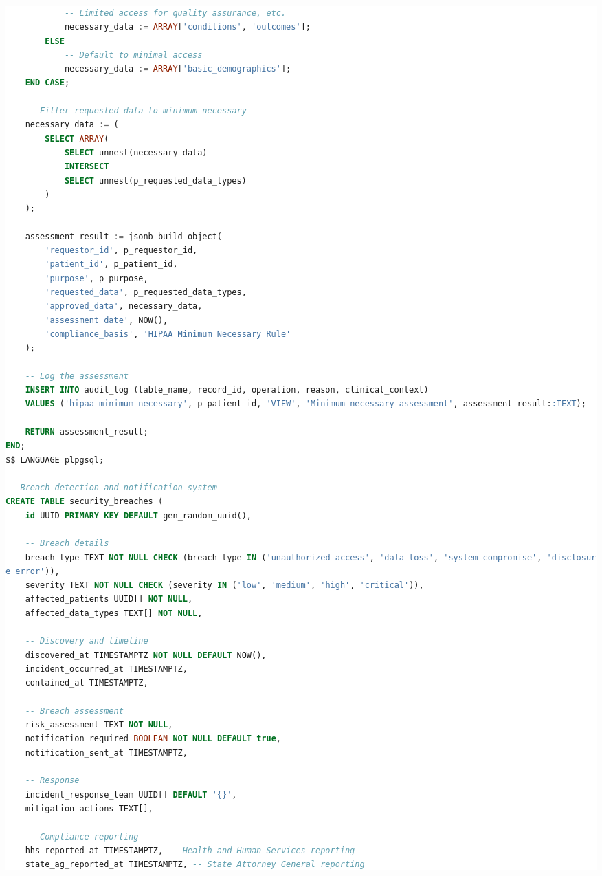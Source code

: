 ```sql
            -- Limited access for quality assurance, etc.
            necessary_data := ARRAY['conditions', 'outcomes'];
        ELSE
            -- Default to minimal access
            necessary_data := ARRAY['basic_demographics'];
    END CASE;
    
    -- Filter requested data to minimum necessary
    necessary_data := (
        SELECT ARRAY(
            SELECT unnest(necessary_data)
            INTERSECT
            SELECT unnest(p_requested_data_types)
        )
    );
    
    assessment_result := jsonb_build_object(
        'requestor_id', p_requestor_id,
        'patient_id', p_patient_id,
        'purpose', p_purpose,
        'requested_data', p_requested_data_types,
        'approved_data', necessary_data,
        'assessment_date', NOW(),
        'compliance_basis', 'HIPAA Minimum Necessary Rule'
    );
    
    -- Log the assessment
    INSERT INTO audit_log (table_name, record_id, operation, reason, clinical_context)
    VALUES ('hipaa_minimum_necessary', p_patient_id, 'VIEW', 'Minimum necessary assessment', assessment_result::TEXT);
    
    RETURN assessment_result;
END;
$$ LANGUAGE plpgsql;

-- Breach detection and notification system
CREATE TABLE security_breaches (
    id UUID PRIMARY KEY DEFAULT gen_random_uuid(),
    
    -- Breach details
    breach_type TEXT NOT NULL CHECK (breach_type IN ('unauthorized_access', 'data_loss', 'system_compromise', 'disclosure_error')),
    severity TEXT NOT NULL CHECK (severity IN ('low', 'medium', 'high', 'critical')),
    affected_patients UUID[] NOT NULL,
    affected_data_types TEXT[] NOT NULL,
    
    -- Discovery and timeline
    discovered_at TIMESTAMPTZ NOT NULL DEFAULT NOW(),
    incident_occurred_at TIMESTAMPTZ,
    contained_at TIMESTAMPTZ,
    
    -- Breach assessment
    risk_assessment TEXT NOT NULL,
    notification_required BOOLEAN NOT NULL DEFAULT true,
    notification_sent_at TIMESTAMPTZ,
    
    -- Response
    incident_response_team UUID[] DEFAULT '{}',
    mitigation_actions TEXT[],
    
    -- Compliance reporting
    hhs_reported_at TIMESTAMPTZ, -- Health and Human Services reporting
    state_ag_reported_at TIMESTAMPTZ, -- State Attorney General reporting
```
